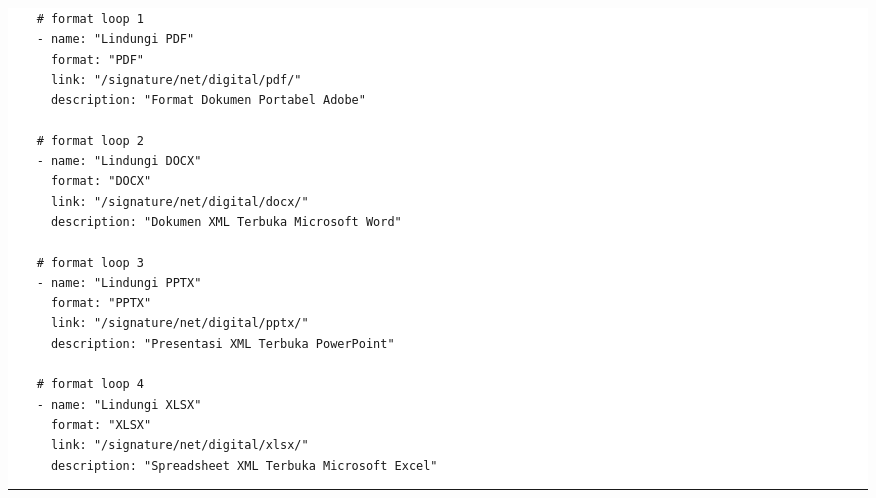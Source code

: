         # format loop 1
        - name: "Lindungi PDF"
          format: "PDF"
          link: "/signature/net/digital/pdf/"
          description: "Format Dokumen Portabel Adobe"
          
        # format loop 2
        - name: "Lindungi DOCX"
          format: "DOCX"
          link: "/signature/net/digital/docx/"
          description: "Dokumen XML Terbuka Microsoft Word"
          
        # format loop 3
        - name: "Lindungi PPTX"
          format: "PPTX"
          link: "/signature/net/digital/pptx/"
          description: "Presentasi XML Terbuka PowerPoint"
          
        # format loop 4
        - name: "Lindungi XLSX"
          format: "XLSX"
          link: "/signature/net/digital/xlsx/"
          description: "Spreadsheet XML Terbuka Microsoft Excel"


          

---